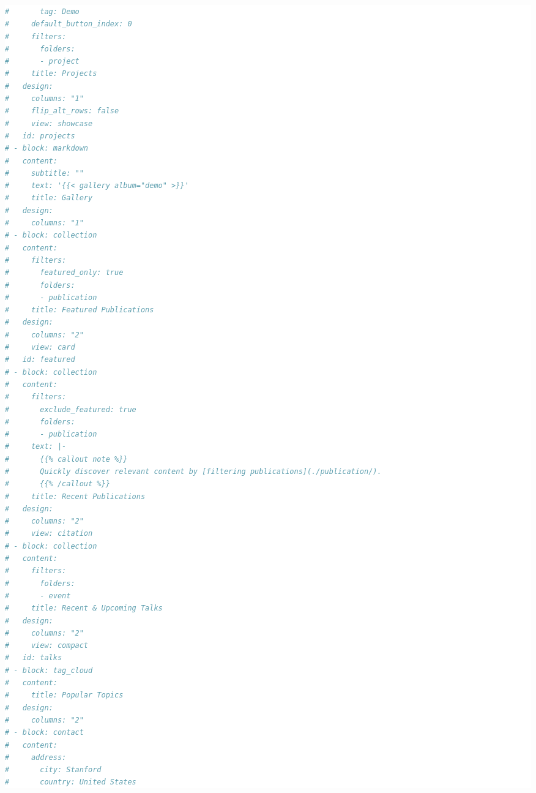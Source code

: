 ```yaml
#       tag: Demo
#     default_button_index: 0
#     filters:
#       folders:
#       - project
#     title: Projects
#   design:
#     columns: "1"
#     flip_alt_rows: false
#     view: showcase
#   id: projects
# - block: markdown
#   content:
#     subtitle: ""
#     text: '{{< gallery album="demo" >}}'
#     title: Gallery
#   design:
#     columns: "1"
# - block: collection
#   content:
#     filters:
#       featured_only: true
#       folders:
#       - publication
#     title: Featured Publications
#   design:
#     columns: "2"
#     view: card
#   id: featured
# - block: collection
#   content:
#     filters:
#       exclude_featured: true
#       folders:
#       - publication
#     text: |-
#       {{% callout note %}}
#       Quickly discover relevant content by [filtering publications](./publication/).
#       {{% /callout %}}
#     title: Recent Publications
#   design:
#     columns: "2"
#     view: citation
# - block: collection
#   content:
#     filters:
#       folders:
#       - event
#     title: Recent & Upcoming Talks
#   design:
#     columns: "2"
#     view: compact
#   id: talks
# - block: tag_cloud
#   content:
#     title: Popular Topics
#   design:
#     columns: "2"
# - block: contact
#   content:
#     address:
#       city: Stanford
#       country: United States
```